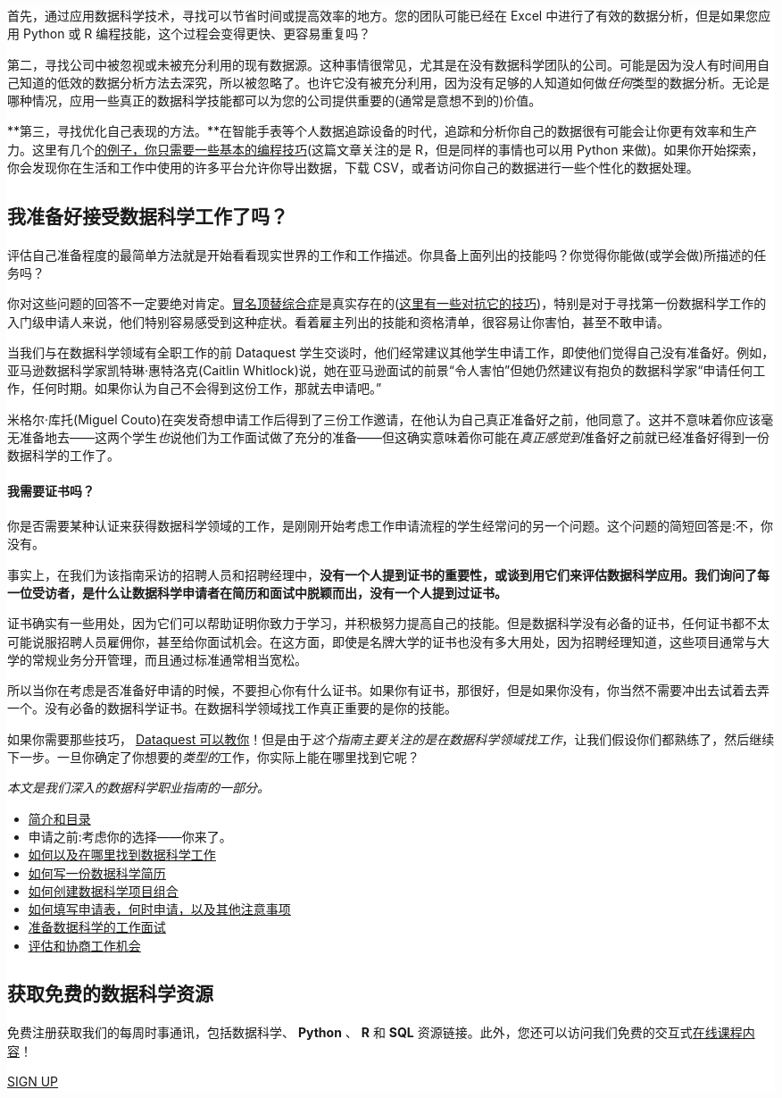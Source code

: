 首先，通过应用数据科学技术，寻找可以节省时间或提高效率的地方。您的团队可能已经在 Excel 中进行了有效的数据分析，但是如果您应用 Python 或 R 编程技能，这个过程会变得更快、更容易重复吗？

第二，寻找公司中被忽视或未被充分利用的现有数据源。这种事情很常见，尤其是在没有数据科学团队的公司。可能是因为没人有时间用自己知道的低效的数据分析方法去深究，所以被忽略了。也许它没有被充分利用，因为没有足够的人知道如何做*任何*类型的数据分析。无论是哪种情况，应用一些真正的数据科学技能都可以为您的公司提供重要的(通常是意想不到的)价值。

**第三，寻找优化自己表现的方法。**在智能手表等个人数据追踪设备的时代，追踪和分析你自己的数据很有可能会让你更有效率和生产力。这里有几个[的例子，你只需要一些基本的编程技巧](https://www.wired.com/insights/2013/11/love-life-and-r-personal-analytics-gets-real/)(这篇文章关注的是 R，但是同样的事情也可以用 Python 来做)。如果你开始探索，你会发现你在生活和工作中使用的许多平台允许你导出数据，下载 CSV，或者访问你自己的数据进行一些个性化的数据处理。

## 我准备好接受数据科学工作了吗？

评估自己准备程度的最简单方法就是开始看看现实世界的工作和工作描述。你具备上面列出的技能吗？你觉得你能做(或学会做)所描述的任务吗？

你对这些问题的回答不一定要绝对肯定。[冒名顶替综合症](https://en.wikipedia.org/wiki/Impostor_syndrome)是真实存在的([这里有一些对抗它的技巧](https://www.dataquest.io/blog/how-to-overcome-imposter-syndrome-for-good/))，特别是对于寻找第一份数据科学工作的入门级申请人来说，他们特别容易感受到这种症状。看着雇主列出的技能和资格清单，很容易让你害怕，甚至不敢申请。

当我们与在数据科学领域有全职工作的前 Dataquest 学生交谈时，他们经常建议其他学生申请工作，即使他们觉得自己没有准备好。例如，亚马逊数据科学家凯特琳·惠特洛克(Caitlin Whitlock)说，她在亚马逊面试的前景“令人害怕”但她仍然建议有抱负的数据科学家“申请任何工作，任何时期。如果你认为自己不会得到这份工作，那就去申请吧。”

米格尔·库托(Miguel Couto)在突发奇想申请工作后得到了三份工作邀请，在他认为自己真正准备好之前，他同意了。这并不意味着你应该毫无准备地去——这两个学生*也*说他们为工作面试做了充分的准备——但这确实意味着你可能在*真正感觉到*准备好之前就已经准备好得到一份数据科学的工作了。

#### 我需要证书吗？

你是否需要某种认证来获得数据科学领域的工作，是刚刚开始考虑工作申请流程的学生经常问的另一个问题。这个问题的简短回答是:不，你没有。

事实上，在我们为该指南采访的招聘人员和招聘经理中，**没有一个人提到证书的重要性，或谈到用它们来评估数据科学应用。我们询问了每一位受访者，是什么让数据科学申请者在简历和面试中脱颖而出，没有一个人提到过证书。**

证书确实有一些用处，因为它们可以帮助证明你致力于学习，并积极努力提高自己的技能。但是数据科学没有必备的证书，任何证书都不太可能说服招聘人员雇佣你，甚至给你面试机会。在这方面，即使是名牌大学的证书也没有多大用处，因为招聘经理知道，这些项目通常与大学的常规业务分开管理，而且通过标准通常相当宽松。

所以当你在考虑是否准备好申请的时候，不要担心你有什么证书。如果你有证书，那很好，但是如果你没有，你当然不需要冲出去试着去弄一个。没有必备的数据科学证书。在数据科学领域找工作真正重要的是你的技能。

如果你需要那些技巧， [Dataquest 可以教你](https://www.dataquest.io/data-science-courses-directory/)！但是由于*这个指南主要关注的是在数据科学领域找工作*，让我们假设你们都熟练了，然后继续下一步。一旦你确定了你想要的*类型的*工作，你实际上能在哪里找到它呢？

*本文是我们深入的数据科学职业指南的一部分。*

*   [简介和目录](https://www.dataquest.io/blog/data-science-career-guide/)
*   申请之前:考虑你的选择——你来了。
*   [<u>如何以及在哪里找到数据科学工作</u>](https://www.dataquest.io/blog/career-guide-find-data-science-jobs/)
*   [<u>如何写一份数据科学简历</u>](https://www.dataquest.io/blog/how-data-science-resume-cv)
*   [<u>如何创建数据科学项目组合</u>](https://www.dataquest.io/blog/career-guide-data-science-projects-portfolio/)
*   [<u>如何填写申请表，何时申请，以及其他注意事项</u>](https://www.dataquest.io/blog/career-guide-data-science-application-forms)
*   [<u>准备数据科学的工作面试</u>](https://www.dataquest.io/blog/career-guide-data-science-job-interview)
*   [<u>评估和协商工作机会</u>](https://www.dataquest.io/blog/career-guide-data-science-job-offer-negotation)

## 获取免费的数据科学资源

免费注册获取我们的每周时事通讯，包括数据科学、 **Python** 、 **R** 和 **SQL** 资源链接。此外，您还可以访问我们免费的交互式[在线课程内容](/data-science-courses)！

[SIGN UP](https://app.dataquest.io/signup)